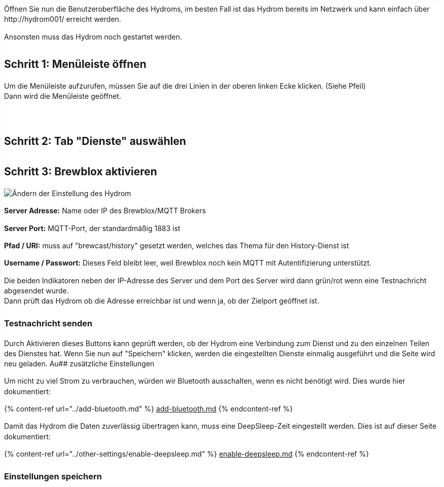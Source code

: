Öffnen Sie nun die Benutzeroberfläche des Hydroms, im besten Fall ist das Hydrom bereits im Netzwerk und kann einfach über http://hydrom001/ erreicht werden.

Ansonsten muss das Hydrom noch gestartet werden.

## Schritt 1: Menüleiste öffnen

Um die Menüleiste aufzurufen, müssen Sie auf die drei Linien in der oberen linken Ecke klicken. (Siehe Pfeil)\
Dann wird die Menüleiste geöffnet.

<figure><img src="../.gitbook/assets/Bilder.png" alt=""><figcaption></figcaption></figure>

## Schritt 2: Tab "Dienste" auswählen

## Schritt 3: Brewblox aktivieren

![Ändern der Einstellung des  Hydrom](../.gitbook/assets/Hydrom\_Brewblox\_Settings.png)

**Server Adresse:** Name oder IP des Brewblox/MQTT Brokers

**Server Port:** MQTT-Port, der standardmäßig 1883 ist

**Pfad / URI:** muss auf "brewcast/history" gesetzt werden, welches das Thema für den History-Dienst ist

**Username / Passwort:** Dieses Feld bleibt leer, weil Brewblox noch kein MQTT mit Autentifizierung unterstützt.

Die beiden Indikatoren neben der IP-Adresse des Server und dem Port des Server wird dann grün/rot wenn eine Testnachricht abgesendet wurde.\
Dann prüft das Hydrom ob die Adresse erreichbar ist und wenn ja, ob der Zielport geöffnet ist.

### Testnachricht senden

Durch Aktivieren dieses Buttons kann geprüft werden, ob der Hydrom eine Verbindung zum Dienst und zu den einzelnen Teilen des Dienstes hat. Wenn Sie nun auf "Speichern" klicken, werden die eingestellten Dienste einmalig ausgeführt und die Seite wird neu geladen. Au## zusätzliche Einstellungen

Um nicht zu viel Strom zu verbrauchen, würden wir Bluetooth ausschalten, wenn es nicht benötigt wird. Dies wurde hier dokumentiert:

{% content-ref url="../add-bluetooth.md" %}
[add-bluetooth.md](../add-bluetooth.md)
{% endcontent-ref %}

Damit das Hydrom die Daten zuverlässig übertragen kann, muss eine DeepSleep-Zeit eingestellt werden. Dies ist auf dieser Seite dokumentiert:

{% content-ref url="../other-settings/enable-deepsleep.md" %}
[enable-deepsleep.md](../other-settings/enable-deepsleep.md)
{% endcontent-ref %}

### Einstellungen speichern
